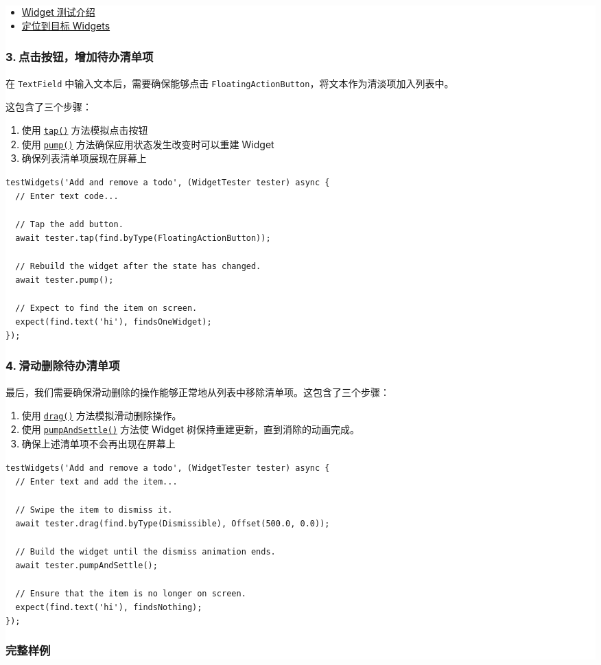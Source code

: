 - [Widget 测试介绍](https://flutter.cn/docs/cookbook/testing/widget)
- [定位到目标 Widgets](https://flutter.cn/docs/cookbook/testing/widget/finders)

### 3. 点击按钮，增加待办清单项

在 `TextField` 中输入文本后，需要确保能够点击 `FloatingActionButton`，将文本作为清淡项加入列表中。

这包含了三个步骤：

1. 使用 [`tap()`](https://api.flutter.cn/flutter/flutter_test/WidgetController/tap.html) 方法模拟点击按钮
2. 使用 [`pump()`](https://api.flutter.cn/flutter/flutter_test/TestWidgetsFlutterBinding/pump.html) 方法确保应用状态发生改变时可以重建 Widget
3. 确保列表清单项展现在屏幕上

```
testWidgets('Add and remove a todo', (WidgetTester tester) async {
  // Enter text code...

  // Tap the add button.
  await tester.tap(find.byType(FloatingActionButton));

  // Rebuild the widget after the state has changed.
  await tester.pump();

  // Expect to find the item on screen.
  expect(find.text('hi'), findsOneWidget);
});
```

### 4. 滑动删除待办清单项

最后，我们需要确保滑动删除的操作能够正常地从列表中移除清单项。这包含了三个步骤：

1. 使用 [`drag()`](https://api.flutter.cn/flutter/flutter_test/WidgetController/drag.html) 方法模拟滑动删除操作。
2. 使用 [`pumpAndSettle()`](https://api.flutter.cn/flutter/flutter_test/WidgetTester/pumpAndSettle.html) 方法使 Widget 树保持重建更新，直到消除的动画完成。
3. 确保上述清单项不会再出现在屏幕上

```
testWidgets('Add and remove a todo', (WidgetTester tester) async {
  // Enter text and add the item...

  // Swipe the item to dismiss it.
  await tester.drag(find.byType(Dismissible), Offset(500.0, 0.0));

  // Build the widget until the dismiss animation ends.
  await tester.pumpAndSettle();

  // Ensure that the item is no longer on screen.
  expect(find.text('hi'), findsNothing);
});
```

### 完整样例
